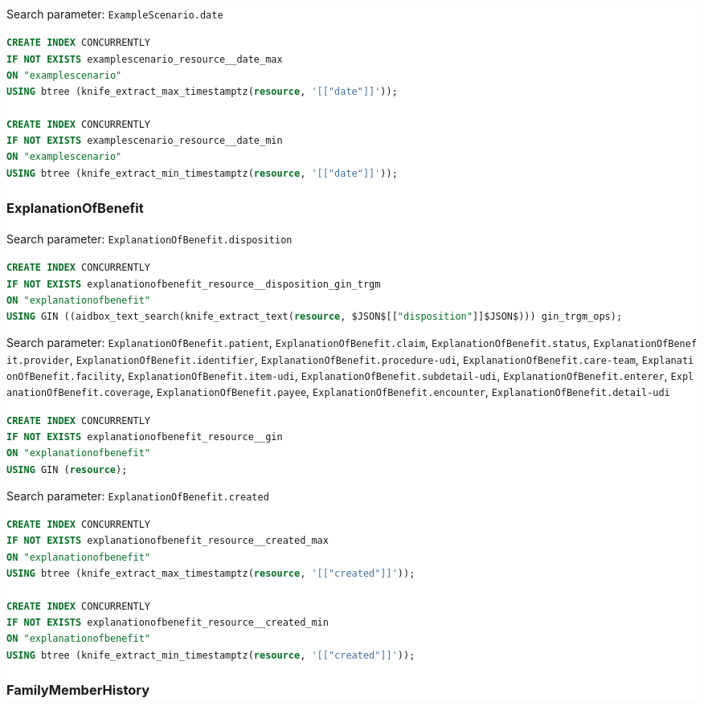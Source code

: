 Search parameter: `ExampleScenario.date`

```sql
CREATE INDEX CONCURRENTLY
IF NOT EXISTS examplescenario_resource__date_max
ON "examplescenario"
USING btree (knife_extract_max_timestamptz(resource, '[["date"]]'));

CREATE INDEX CONCURRENTLY
IF NOT EXISTS examplescenario_resource__date_min
ON "examplescenario"
USING btree (knife_extract_min_timestamptz(resource, '[["date"]]'));
```

### ExplanationOfBenefit

Search parameter: `ExplanationOfBenefit.disposition`

```sql
CREATE INDEX CONCURRENTLY
IF NOT EXISTS explanationofbenefit_resource__disposition_gin_trgm
ON "explanationofbenefit"
USING GIN ((aidbox_text_search(knife_extract_text(resource, $JSON$[["disposition"]]$JSON$))) gin_trgm_ops);
```

Search parameter: `ExplanationOfBenefit.patient`, `ExplanationOfBenefit.claim`, `ExplanationOfBenefit.status`, `ExplanationOfBenefit.provider`, `ExplanationOfBenefit.identifier`, `ExplanationOfBenefit.procedure-udi`, `ExplanationOfBenefit.care-team`, `ExplanationOfBenefit.facility`, `ExplanationOfBenefit.item-udi`, `ExplanationOfBenefit.subdetail-udi`, `ExplanationOfBenefit.enterer`, `ExplanationOfBenefit.coverage`, `ExplanationOfBenefit.payee`, `ExplanationOfBenefit.encounter`, `ExplanationOfBenefit.detail-udi`

```sql
CREATE INDEX CONCURRENTLY
IF NOT EXISTS explanationofbenefit_resource__gin
ON "explanationofbenefit"
USING GIN (resource);
```

Search parameter: `ExplanationOfBenefit.created`

```sql
CREATE INDEX CONCURRENTLY
IF NOT EXISTS explanationofbenefit_resource__created_max
ON "explanationofbenefit"
USING btree (knife_extract_max_timestamptz(resource, '[["created"]]'));

CREATE INDEX CONCURRENTLY
IF NOT EXISTS explanationofbenefit_resource__created_min
ON "explanationofbenefit"
USING btree (knife_extract_min_timestamptz(resource, '[["created"]]'));
```

### FamilyMemberHistory
